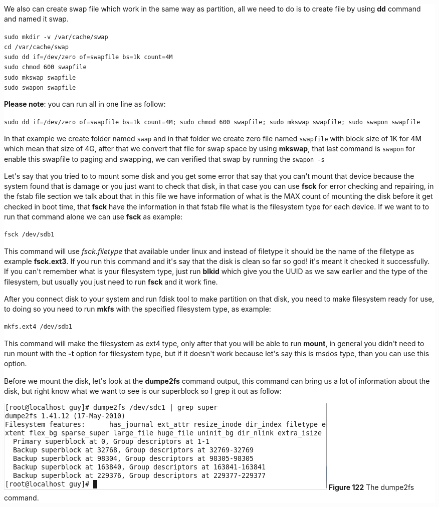 We also can create swap file which work in the same way as partition, all we need to do is to create file by using **dd** command and named it swap.

```
sudo mkdir -v /var/cache/swap
cd /var/cache/swap
sudo dd if=/dev/zero of=swapfile bs=1k count=4M
sudo chmod 600 swapfile
sudo mkswap swapfile
sudo swapon swapfile
```

**Please note**: you can run all in one line as follow:
```
sudo dd if=/dev/zero of=swapfile bs=1k count=4M; sudo chmod 600 swapfile; sudo mkswap swapfile; sudo swapon swapfile
```

In that example we create folder named `swap` and in that folder we create zero file named `swapfile` with block size of 1K for 4M which mean that size of 4G, after that we convert that file for swap space by using **mkswap**, that last command is `swapon` for enable this swapfile to paging and swapping, we can verified that swap by running the `swapon -s`


Let's say that you tried to to mount some disk and you get some error that say that you can't mount that device because the system found that is damage or you just want to check that disk, in that case you can use **fsck** for error checking and repairing, in the fstab file section we talk about that in this file we have information of what is the MAX count of mounting the disk before it get checked in boot time, that **fsck** have the information in that fstab file what is the filesystem type for each device. If we want to to run that command alone we can use **fsck** as example:
```
fsck /dev/sdb1
```

This command will use *fsck.filetype* that available under linux and instead of filetype it should be the name of the filetype as example **fsck.ext3**. If you run this command and it's say that the disk is clean so far so god! it's meant it checked it successfully. If you can't remember what is your filesystem type, just run **blkid** which give you the UUID as we saw earlier and the type of the filesystem, but usually you just need to run **fsck** and it work fine.

After you connect disk to your system and run fdisk tool to make partition on that disk, you need to make filesystem ready for use, to doing so you need to run **mkfs** with the specified filesystem type, as example:
```
mkfs.ext4 /dev/sdb1
```

This command will make the filesystem as ext4 type, only after that you will be able to run **mount**, in general you didn't need to run mount with the **-t** option for filesystem type, but if it doesn't work because let's say this is msdos type, than you can use this option.

Before we mount the disk, let's look at the **dumpe2fs** command output, this command can bring us a lot of information about the disk, but right know what we want to see is our superblock so I grep it out as follow:

![LPIC2 Post](/assets/images/lpic2/dumpe2fs.png)
**Figure 122** The dumpe2fs command.
